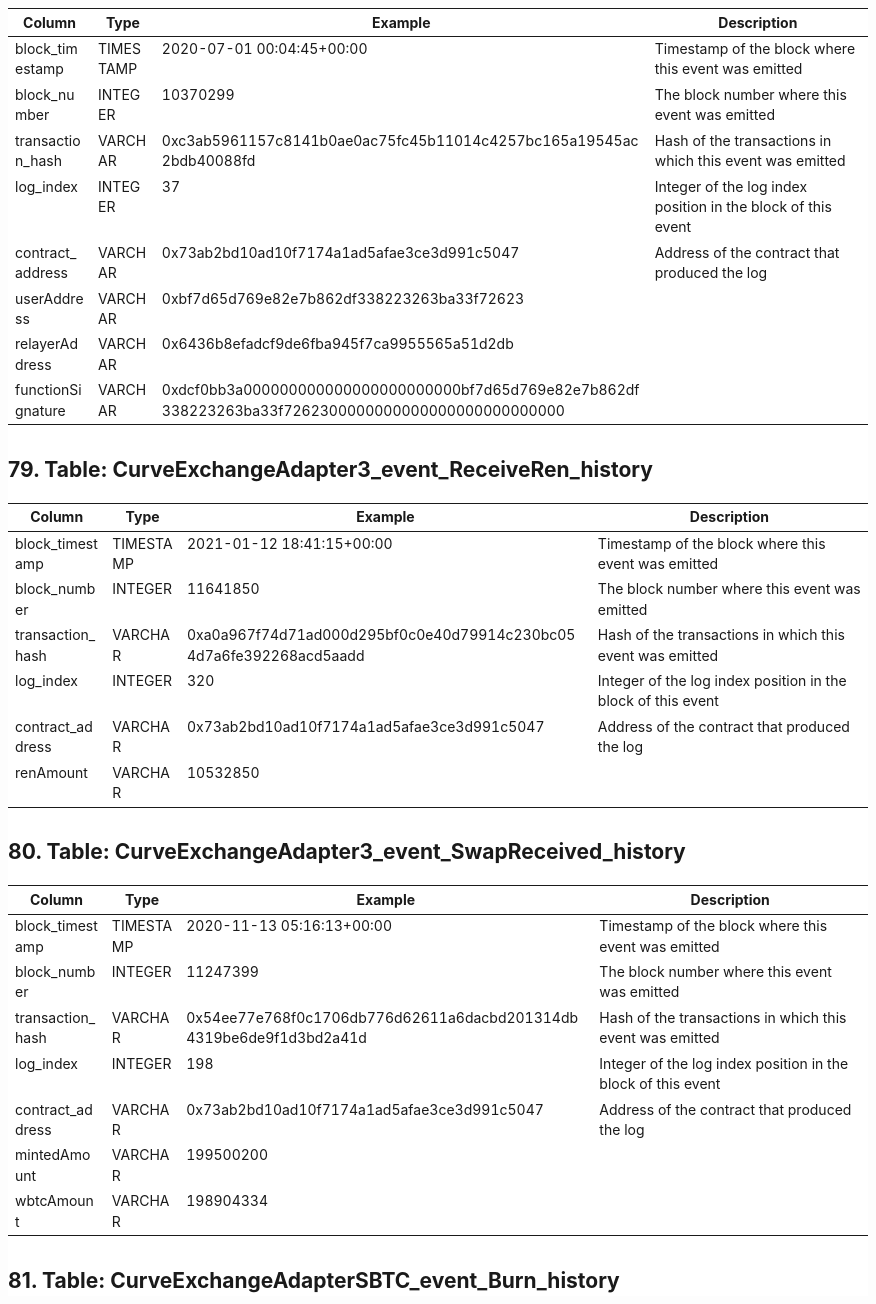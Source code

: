 | Column            | Type      | Example                                                                                              | Description                                                  |
| ----------------- | --------- | ---------------------------------------------------------------------------------------------------- | ------------------------------------------------------------ |
| block\_timestamp  | TIMESTAMP | 2020-07-01 00:04:45+00:00                                                                            | Timestamp of the block where this event was emitted          |
| block\_number     | INTEGER   | 10370299                                                                                             | The block number where this event was emitted                |
| transaction\_hash | VARCHAR   | 0xc3ab5961157c8141b0ae0ac75fc45b11014c4257bc165a19545ac2bdb40088fd                                   | Hash of the transactions in which this event was emitted     |
| log\_index        | INTEGER   | 37                                                                                                   | Integer of the log index position in the block of this event |
| contract\_address | VARCHAR   | 0x73ab2bd10ad10f7174a1ad5afae3ce3d991c5047                                                           | Address of the contract that produced the log                |
| userAddress       | VARCHAR   | 0xbf7d65d769e82e7b862df338223263ba33f72623                                                           |                                                              |
| relayerAddress    | VARCHAR   | 0x6436b8efadcf9de6fba945f7ca9955565a51d2db                                                           |                                                              |
| functionSignature | VARCHAR   | 0xdcf0bb3a000000000000000000000000bf7d65d769e82e7b862df338223263ba33f7262300000000000000000000000000 |                                                              |

## 79. Table: CurveExchangeAdapter3\_event\_ReceiveRen\_history

| Column            | Type      | Example                                                            | Description                                                  |
| ----------------- | --------- | ------------------------------------------------------------------ | ------------------------------------------------------------ |
| block\_timestamp  | TIMESTAMP | 2021-01-12 18:41:15+00:00                                          | Timestamp of the block where this event was emitted          |
| block\_number     | INTEGER   | 11641850                                                           | The block number where this event was emitted                |
| transaction\_hash | VARCHAR   | 0xa0a967f74d71ad000d295bf0c0e40d79914c230bc054d7a6fe392268acd5aadd | Hash of the transactions in which this event was emitted     |
| log\_index        | INTEGER   | 320                                                                | Integer of the log index position in the block of this event |
| contract\_address | VARCHAR   | 0x73ab2bd10ad10f7174a1ad5afae3ce3d991c5047                         | Address of the contract that produced the log                |
| renAmount         | VARCHAR   | 10532850                                                           |                                                              |

## 80. Table: CurveExchangeAdapter3\_event\_SwapReceived\_history

| Column            | Type      | Example                                                            | Description                                                  |
| ----------------- | --------- | ------------------------------------------------------------------ | ------------------------------------------------------------ |
| block\_timestamp  | TIMESTAMP | 2020-11-13 05:16:13+00:00                                          | Timestamp of the block where this event was emitted          |
| block\_number     | INTEGER   | 11247399                                                           | The block number where this event was emitted                |
| transaction\_hash | VARCHAR   | 0x54ee77e768f0c1706db776d62611a6dacbd201314db4319be6de9f1d3bd2a41d | Hash of the transactions in which this event was emitted     |
| log\_index        | INTEGER   | 198                                                                | Integer of the log index position in the block of this event |
| contract\_address | VARCHAR   | 0x73ab2bd10ad10f7174a1ad5afae3ce3d991c5047                         | Address of the contract that produced the log                |
| mintedAmount      | VARCHAR   | 199500200                                                          |                                                              |
| wbtcAmount        | VARCHAR   | 198904334                                                          |                                                              |

## 81. Table: CurveExchangeAdapterSBTC\_event\_Burn\_history
